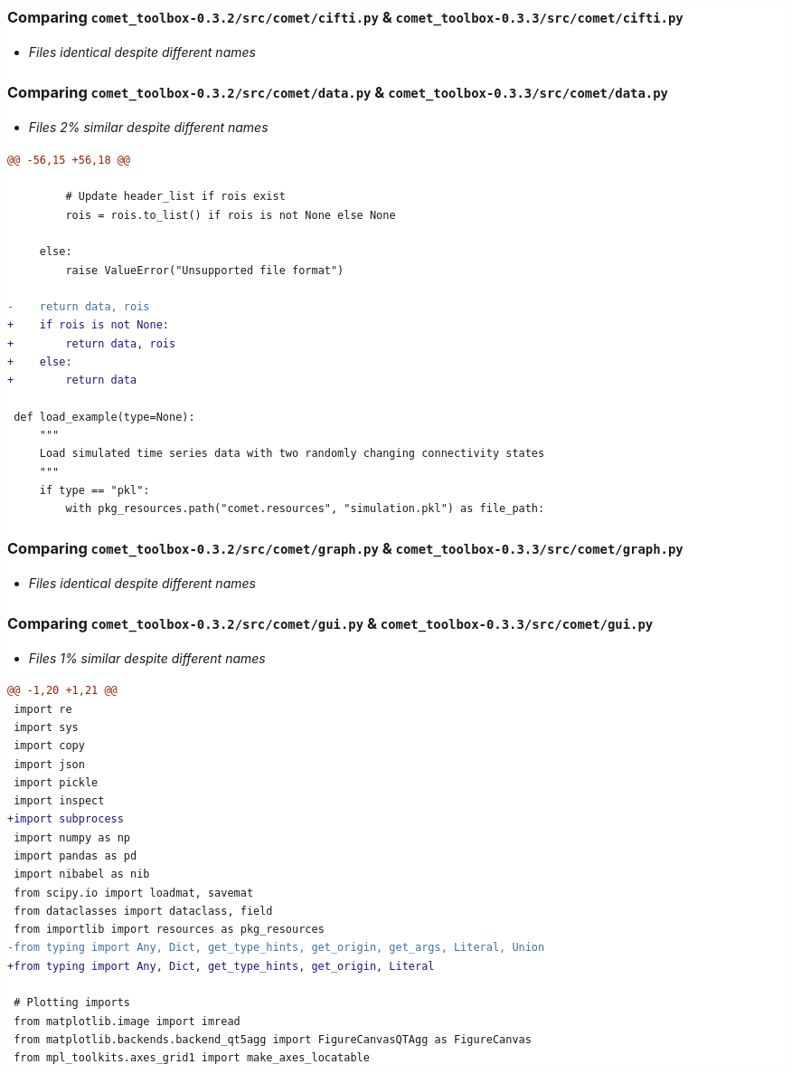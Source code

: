 ### Comparing `comet_toolbox-0.3.2/src/comet/cifti.py` & `comet_toolbox-0.3.3/src/comet/cifti.py`

 * *Files identical despite different names*

### Comparing `comet_toolbox-0.3.2/src/comet/data.py` & `comet_toolbox-0.3.3/src/comet/data.py`

 * *Files 2% similar despite different names*

```diff
@@ -56,15 +56,18 @@
 
         # Update header_list if rois exist
         rois = rois.to_list() if rois is not None else None
 
     else:
         raise ValueError("Unsupported file format")
     
-    return data, rois
+    if rois is not None:
+        return data, rois
+    else:
+        return data
 
 def load_example(type=None):
     """
     Load simulated time series data with two randomly changing connectivity states
     """
     if type == "pkl":
         with pkg_resources.path("comet.resources", "simulation.pkl") as file_path:
```

### Comparing `comet_toolbox-0.3.2/src/comet/graph.py` & `comet_toolbox-0.3.3/src/comet/graph.py`

 * *Files identical despite different names*

### Comparing `comet_toolbox-0.3.2/src/comet/gui.py` & `comet_toolbox-0.3.3/src/comet/gui.py`

 * *Files 1% similar despite different names*

```diff
@@ -1,20 +1,21 @@
 import re
 import sys
 import copy
 import json
 import pickle
 import inspect
+import subprocess
 import numpy as np
 import pandas as pd
 import nibabel as nib
 from scipy.io import loadmat, savemat
 from dataclasses import dataclass, field
 from importlib import resources as pkg_resources
-from typing import Any, Dict, get_type_hints, get_origin, get_args, Literal, Union
+from typing import Any, Dict, get_type_hints, get_origin, Literal
 
 # Plotting imports
 from matplotlib.image import imread
 from matplotlib.backends.backend_qt5agg import FigureCanvasQTAgg as FigureCanvas
 from mpl_toolkits.axes_grid1 import make_axes_locatable
```